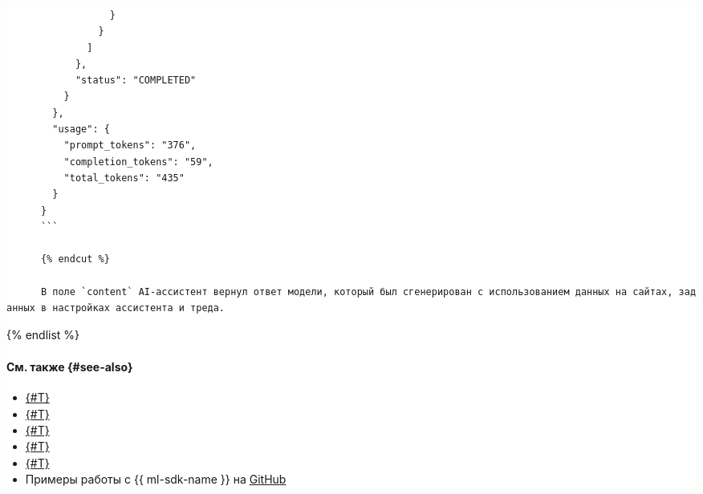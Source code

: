                       }
                    }
                  ]
                },
                "status": "COMPLETED"
              }
            },
            "usage": {
              "prompt_tokens": "376",
              "completion_tokens": "59",
              "total_tokens": "435"
            }
          }
          ```

          {% endcut %}

          В поле `content` AI-ассистент вернул ответ модели, который был сгенерирован с использованием данных на сайтах, заданных в настройках ассистента и треда.

{% endlist %}

#### См. также {#see-also}

* [{#T}](./create.md)
* [{#T}](./create-with-searchindex.md)
* [{#T}](./create-with-labels.md)
* [{#T}](../../tutorials/pdf-searchindex-ai-assistant.md)
* [{#T}](../../concepts/assistant/tools/index.md)
* Примеры работы с {{ ml-sdk-name }} на [GitHub](https://github.com/yandex-cloud/yandex-cloud-ml-sdk/tree/master/examples/sync/assistants)
